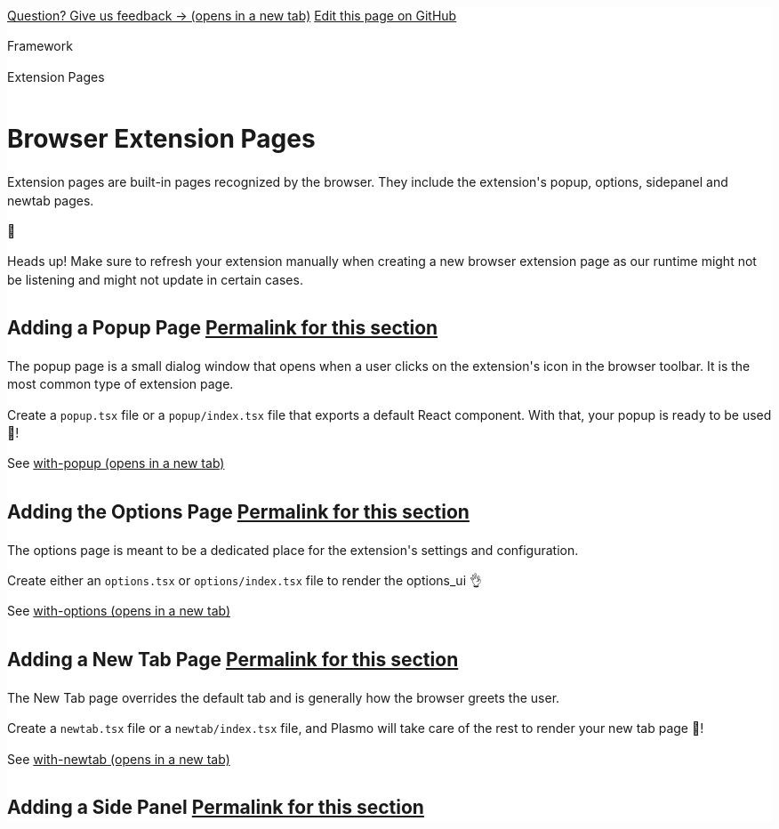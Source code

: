 [Question? Give us feedback → (opens in a new tab)](https://github.com/PlasmoHQ/docs/issues/new?title=Feedback%20for%20%E2%80%9CBrowser%20Extension%20Pages%E2%80%9D&labels=feedback) [Edit this page on GitHub](https://github.com/PlasmoHQ/docs/edit/main/src/pages/framework/ext-pages.mdx)

Framework

Extension Pages

# Browser Extension Pages

Extension pages are built-in pages recognized by the browser. They include the extension's popup, options, sidepanel and newtab pages.

👀

Heads up! Make sure to refresh your extension manually when creating a new
browser extension page as our runtime might not be listening and might not
update in certain cases.

## Adding a Popup Page [Permalink for this section](https://docs.plasmo.com/framework/ext-pages\#adding-a-popup-page)

The popup page is a small dialog window that opens when a user clicks on the extension's icon in the browser toolbar. It is the most common type of extension page.

Create a `popup.tsx` file or a `popup/index.tsx` file that exports a default React component. With that, your popup is ready to be used 🚀!

See [with-popup (opens in a new tab)](https://github.com/PlasmoHQ/examples/tree/main/with-popup)

## Adding the Options Page [Permalink for this section](https://docs.plasmo.com/framework/ext-pages\#adding-the-options-page)

The options page is meant to be a dedicated place for the extension's settings and configuration.

Create either an `options.tsx` or `options/index.tsx` file to render the options\_ui 👌

See [with-options (opens in a new tab)](https://github.com/PlasmoHQ/examples/tree/main/with-options-ui)

## Adding a New Tab Page [Permalink for this section](https://docs.plasmo.com/framework/ext-pages\#adding-a-new-tab-page)

The New Tab page overrides the default tab and is generally how the browser greets the user.

Create a `newtab.tsx` file or a `newtab/index.tsx` file, and Plasmo will take care of the rest to render your new tab page 🤘!

See [with-newtab (opens in a new tab)](https://github.com/PlasmoHQ/examples/tree/main/with-newtab)

## Adding a Side Panel [Permalink for this section](https://docs.plasmo.com/framework/ext-pages\#adding-a-side-panel)
